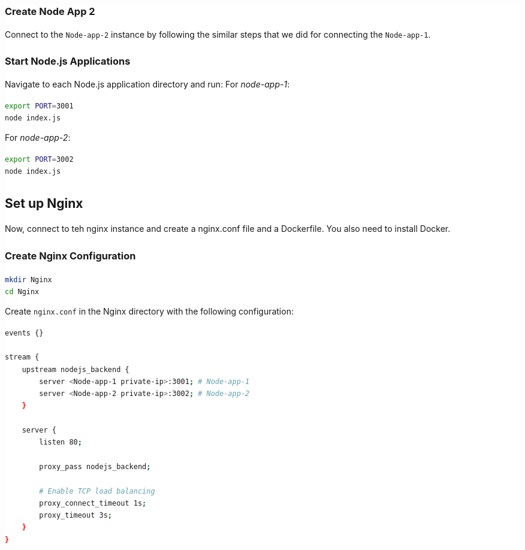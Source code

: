 ### Create Node App 2

Connect to the `Node-app-2` instance by following the similar steps that we did for connecting the `Node-app-1`.  

### Start Node.js Applications
Navigate to each Node.js application directory and run:
For *node-app-1*:

```bash
export PORT=3001
node index.js
```
For *node-app-2*:
```bash
export PORT=3002
node index.js
```

## Set up Nginx

Now, connect to teh nginx instance and create a nginx.conf file and a Dockerfile. You also need to install Docker. 

### Create Nginx Configuration
```bash
mkdir Nginx
cd Nginx
```

Create `nginx.conf` in the Nginx directory with the following configuration:

```sh
events {}

stream {
    upstream nodejs_backend {
        server <Node-app-1 private-ip>:3001; # Node-app-1
        server <Node-app-2 private-ip>:3002; # Node-app-2
    }

    server {
        listen 80;

        proxy_pass nodejs_backend;

        # Enable TCP load balancing
        proxy_connect_timeout 1s;
        proxy_timeout 3s;
    }
}
```
